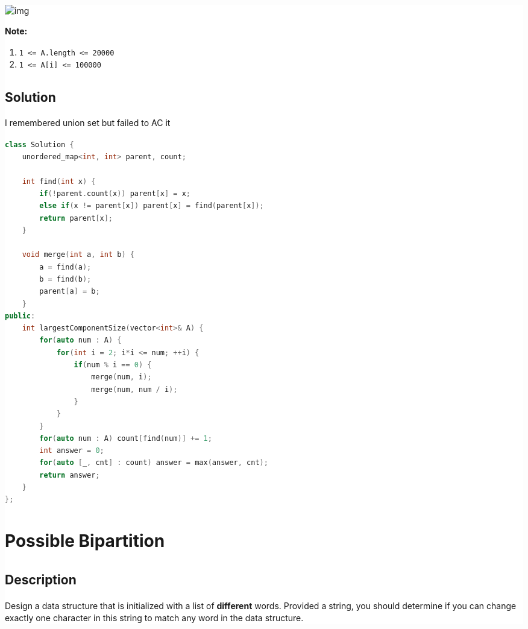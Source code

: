 ![img](https://assets.leetcode.com/uploads/2018/12/01/ex3.png)

**Note:**

1. `1 <= A.length <= 20000`
2. `1 <= A[i] <= 100000`

## Solution

I remembered union set but failed to AC it

``` cpp
class Solution {
    unordered_map<int, int> parent, count;

    int find(int x) {
        if(!parent.count(x)) parent[x] = x;
        else if(x != parent[x]) parent[x] = find(parent[x]);
        return parent[x];
    }

    void merge(int a, int b) {
        a = find(a);
        b = find(b);
        parent[a] = b;
    }
public:
    int largestComponentSize(vector<int>& A) {
        for(auto num : A) {
            for(int i = 2; i*i <= num; ++i) {
                if(num % i == 0) {
                    merge(num, i);
                    merge(num, num / i);
                }
            }
        }
        for(auto num : A) count[find(num)] += 1;
        int answer = 0;
        for(auto [_, cnt] : count) answer = max(answer, cnt);
        return answer;
    }
};
```

# Possible Bipartition

## Description

Design a data structure that is initialized with a list of **different** words. Provided a string, you should determine if you can change exactly one character in this string to match any word in the data structure.
